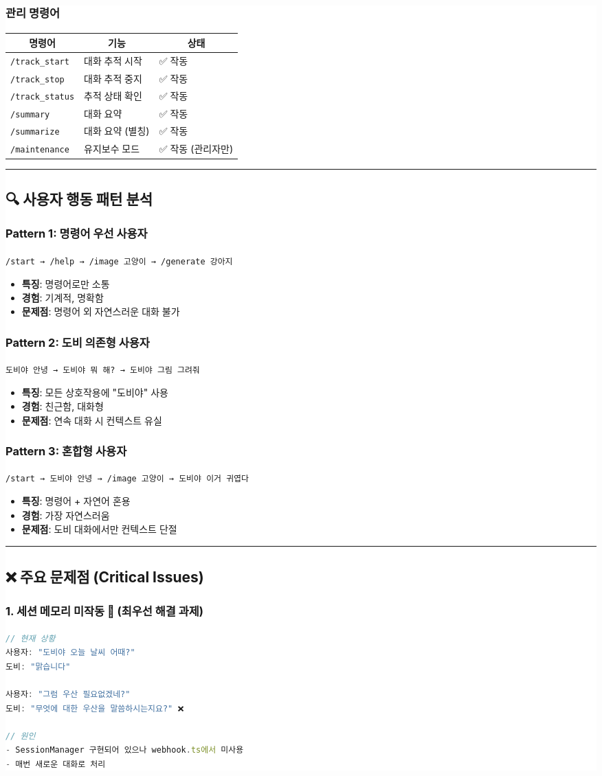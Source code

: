 ### 관리 명령어
| 명령어 | 기능 | 상태 |
|--------|------|------|
| `/track_start` | 대화 추적 시작 | ✅ 작동 |
| `/track_stop` | 대화 추적 중지 | ✅ 작동 |
| `/track_status` | 추적 상태 확인 | ✅ 작동 |
| `/summary` | 대화 요약 | ✅ 작동 |
| `/summarize` | 대화 요약 (별칭) | ✅ 작동 |
| `/maintenance` | 유지보수 모드 | ✅ 작동 (관리자만) |

---

## 🔍 사용자 행동 패턴 분석

### Pattern 1: 명령어 우선 사용자
```
/start → /help → /image 고양이 → /generate 강아지
```
- **특징**: 명령어로만 소통
- **경험**: 기계적, 명확함
- **문제점**: 명령어 외 자연스러운 대화 불가

### Pattern 2: 도비 의존형 사용자
```
도비야 안녕 → 도비야 뭐 해? → 도비야 그림 그려줘
```
- **특징**: 모든 상호작용에 "도비야" 사용
- **경험**: 친근함, 대화형
- **문제점**: 연속 대화 시 컨텍스트 유실

### Pattern 3: 혼합형 사용자
```
/start → 도비야 안녕 → /image 고양이 → 도비야 이거 귀엽다
```
- **특징**: 명령어 + 자연어 혼용
- **경험**: 가장 자연스러움
- **문제점**: 도비 대화에서만 컨텍스트 단절

---

## ❌ 주요 문제점 (Critical Issues)

### 1. 세션 메모리 미작동 🔴 (최우선 해결 과제)
```typescript
// 현재 상황
사용자: "도비야 오늘 날씨 어때?"
도비: "맑습니다"

사용자: "그럼 우산 필요없겠네?"
도비: "무엇에 대한 우산을 말씀하시는지요?" ❌

// 원인
- SessionManager 구현되어 있으나 webhook.ts에서 미사용
- 매번 새로운 대화로 처리
```
